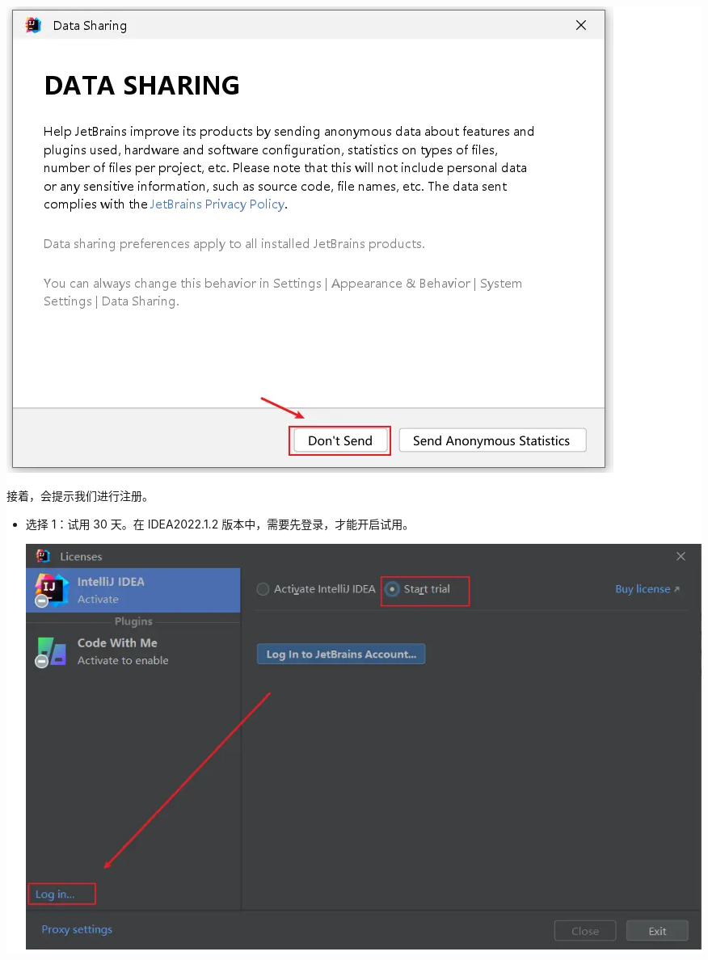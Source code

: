 ![image-20221019170301256](images/image-20221019170301256.webp)

接着，会提示我们进行注册。

- 选择 1：试用 30 天。在 IDEA2022.1.2 版本中，需要先登录，才能开启试用。

  ![image-20221019170638164](images/image-20221019170638164.webp)
